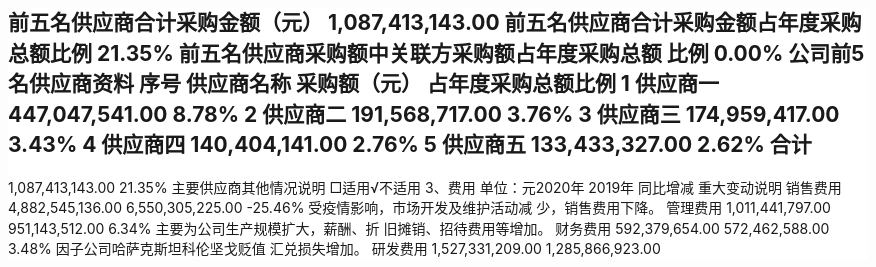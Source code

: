 前五名供应商合计采购金额（元）
1,087,413,143.00
前五名供应商合计采购金额占年度采购总额比例
21.35%
前五名供应商采购额中关联方采购额占年度采购总额
比例
0.00%
公司前5名供应商资料
序号
供应商名称
采购额（元）
占年度采购总额比例
1
供应商一
447,047,541.00
8.78%
2
供应商二
191,568,717.00
3.76%
3
供应商三
174,959,417.00
3.43%
4
供应商四
140,404,141.00
2.76%
5
供应商五
133,433,327.00
2.62%
合计
--
1,087,413,143.00
21.35%
主要供应商其他情况说明
□适用√不适用
3、费用
单位：元2020年
2019年
同比增减
重大变动说明
销售费用
4,882,545,136.00
6,550,305,225.00
-25.46%
受疫情影响，市场开发及维护活动减
少，销售费用下降。
管理费用
1,011,441,797.00
951,143,512.00
6.34%
主要为公司生产规模扩大，薪酬、折
旧摊销、招待费用等增加。
财务费用
592,379,654.00
572,462,588.00
3.48%
因子公司哈萨克斯坦科伦坚戈贬值
汇兑损失增加。
研发费用
1,527,331,209.00
1,285,866,923.00